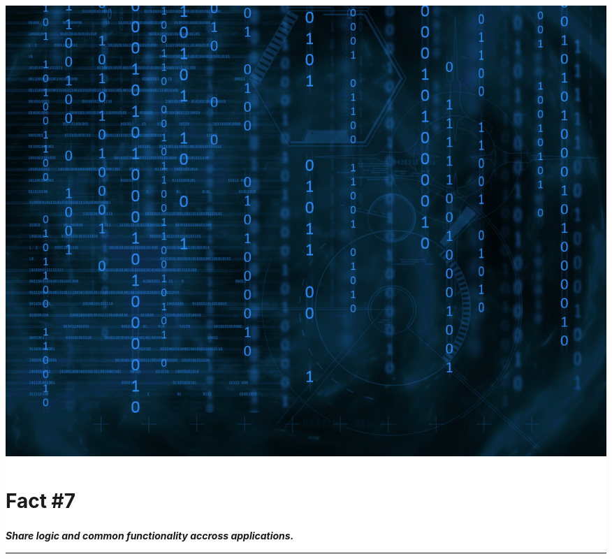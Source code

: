 ![](coding01.jpg)

# Fact **#7**

_**Share logic and common functionality accross applications.**_

---
